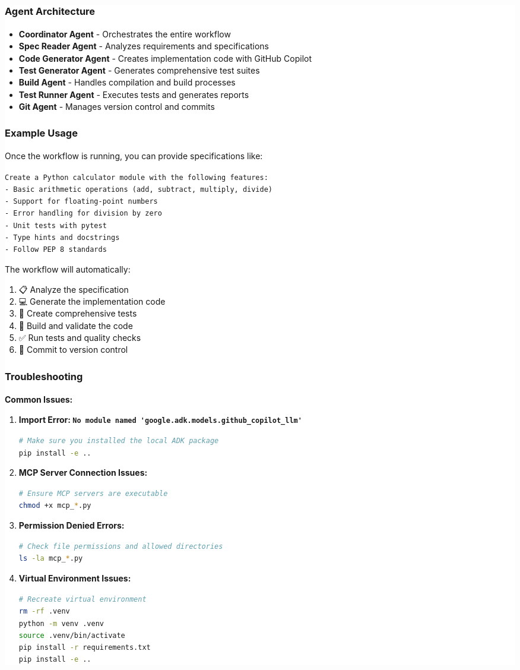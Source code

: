 ### Agent Architecture
- **Coordinator Agent** - Orchestrates the entire workflow
- **Spec Reader Agent** - Analyzes requirements and specifications
- **Code Generator Agent** - Creates implementation code with GitHub Copilot
- **Test Generator Agent** - Generates comprehensive test suites
- **Build Agent** - Handles compilation and build processes
- **Test Runner Agent** - Executes tests and generates reports
- **Git Agent** - Manages version control and commits

### Example Usage

Once the workflow is running, you can provide specifications like:

```
Create a Python calculator module with the following features:
- Basic arithmetic operations (add, subtract, multiply, divide)
- Support for floating-point numbers
- Error handling for division by zero
- Unit tests with pytest
- Type hints and docstrings
- Follow PEP 8 standards
```

The workflow will automatically:
1. 📋 Analyze the specification
2. 💻 Generate the implementation code
3. 🧪 Create comprehensive tests
4. 🔨 Build and validate the code
5. ✅ Run tests and quality checks
6. 📝 Commit to version control

### Troubleshooting

**Common Issues:**

1. **Import Error: `No module named 'google.adk.models.github_copilot_llm'`**
   ```bash
   # Make sure you installed the local ADK package
   pip install -e ..
   ```

2. **MCP Server Connection Issues:**
   ```bash
   # Ensure MCP servers are executable
   chmod +x mcp_*.py
   ```

3. **Permission Denied Errors:**
   ```bash
   # Check file permissions and allowed directories
   ls -la mcp_*.py
   ```

4. **Virtual Environment Issues:**
   ```bash
   # Recreate virtual environment
   rm -rf .venv
   python -m venv .venv
   source .venv/bin/activate
   pip install -r requirements.txt
   pip install -e ..
   ```
